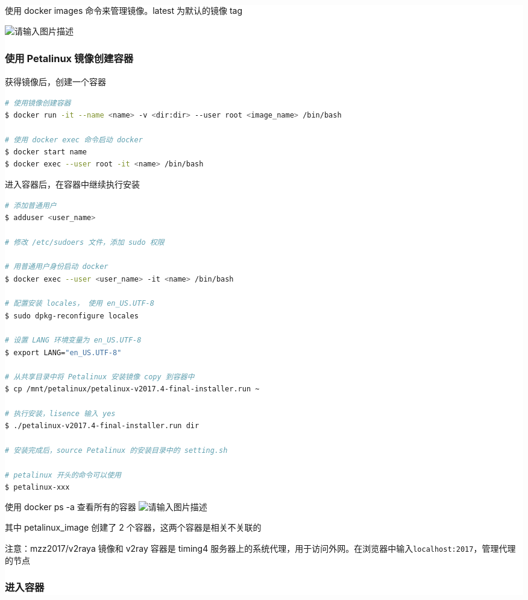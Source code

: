 使用 docker images 命令来管理镜像。latest 为默认的镜像 tag

![请输入图片描述][5]

### 使用 Petalinux 镜像创建容器

获得镜像后，创建一个容器

```sh
# 使用镜像创建容器
$ docker run -it --name <name> -v <dir:dir> --user root <image_name> /bin/bash

# 使用 docker exec 命令启动 docker
$ docker start name
$ docker exec --user root -it <name> /bin/bash
```

进入容器后，在容器中继续执行安装

```sh
# 添加普通用户
$ adduser <user_name>

# 修改 /etc/sudoers 文件，添加 sudo 权限

# 用普通用户身份启动 docker
$ docker exec --user <user_name> -it <name> /bin/bash

# 配置安装 locales， 使用 en_US.UTF-8
$ sudo dpkg-reconfigure locales

# 设置 LANG 环境变量为 en_US.UTF-8
$ export LANG="en_US.UTF-8"

# 从共享目录中将 Petalinux 安装镜像 copy 到容器中
$ cp /mnt/petalinux/petalinux-v2017.4-final-installer.run ~

# 执行安装，lisence 输入 yes
$ ./petalinux-v2017.4-final-installer.run dir

# 安装完成后，source Petalinux 的安装目录中的 setting.sh

# petalinux 开头的命令可以使用
$ petalinux-xxx
```

使用 docker ps -a 查看所有的容器
![请输入图片描述][6]

其中 petalinux_image 创建了 2 个容器，这两个容器是相关不关联的

注意：mzz2017/v2raya 镜像和 v2ray 容器是 timing4 服务器上的系统代理，用于访问外网。在浏览器中输入`localhost:2017`，管理代理的节点

### 进入容器


[0]: https://pic.imgdb.cn/item/64a0ebcb1ddac507cc4df043.jpg
[1]: https://pic.imgdb.cn/item/64a0eab41ddac507cc4c5225.jpg
[2]: https://pic.imgdb.cn/item/64a0eb2a1ddac507cc4cff4f.jpg
[3]: https://pic.imgdb.cn/item/64a0e9331ddac507cc49ee63.png
[4]: https://pic.imgdb.cn/item/64a0eb8c1ddac507cc4d9473.jpg
[5]: https://pic.imgdb.cn/item/64a0f9681ddac507cc63e20a.jpg
[6]: https://pic.imgdb.cn/item/64a0fa761ddac507cc657d99.jpg
[7]: https://pic.imgdb.cn/item/64a6d1e21ddac507ccc1a71a.png